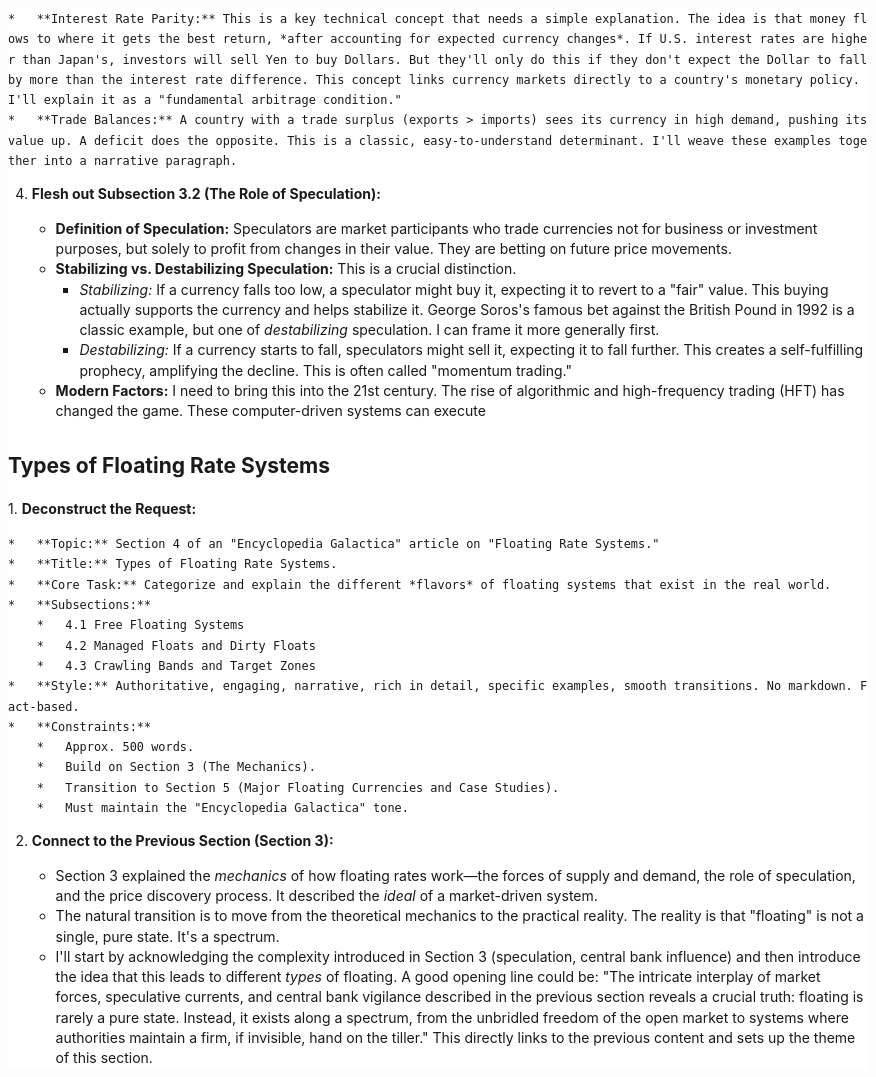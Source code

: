    *   **Interest Rate Parity:** This is a key technical concept that needs a simple explanation. The idea is that money flows to where it gets the best return, *after accounting for expected currency changes*. If U.S. interest rates are higher than Japan's, investors will sell Yen to buy Dollars. But they'll only do this if they don't expect the Dollar to fall by more than the interest rate difference. This concept links currency markets directly to a country's monetary policy. I'll explain it as a "fundamental arbitrage condition."
    *   **Trade Balances:** A country with a trade surplus (exports > imports) sees its currency in high demand, pushing its value up. A deficit does the opposite. This is a classic, easy-to-understand determinant. I'll weave these examples together into a narrative paragraph.

4.  **Flesh out Subsection 3.2 (The Role of Speculation):**

    *   **Definition of Speculation:** Speculators are market participants who trade currencies not for business or investment purposes, but solely to profit from changes in their value. They are betting on future price movements.
    *   **Stabilizing vs. Destabilizing Speculation:** This is a crucial distinction.
        *   *Stabilizing:* If a currency falls too low, a speculator might buy it, expecting it to revert to a "fair" value. This buying actually supports the currency and helps stabilize it. George Soros's famous bet against the British Pound in 1992 is a classic example, but one of *destabilizing* speculation. I can frame it more generally first.
        *   *Destabilizing:* If a currency starts to fall, speculators might sell it, expecting it to fall further. This creates a self-fulfilling prophecy, amplifying the decline. This is often called "momentum trading."
    *   **Modern Factors:** I need to bring this into the 21st century. The rise of algorithmic and high-frequency trading (HFT) has changed the game. These computer-driven systems can execute

## Types of Floating Rate Systems

<think>1.  **Deconstruct the Request:**

    *   **Topic:** Section 4 of an "Encyclopedia Galactica" article on "Floating Rate Systems."
    *   **Title:** Types of Floating Rate Systems.
    *   **Core Task:** Categorize and explain the different *flavors* of floating systems that exist in the real world.
    *   **Subsections:**
        *   4.1 Free Floating Systems
        *   4.2 Managed Floats and Dirty Floats
        *   4.3 Crawling Bands and Target Zones
    *   **Style:** Authoritative, engaging, narrative, rich in detail, specific examples, smooth transitions. No markdown. Fact-based.
    *   **Constraints:**
        *   Approx. 500 words.
        *   Build on Section 3 (The Mechanics).
        *   Transition to Section 5 (Major Floating Currencies and Case Studies).
        *   Must maintain the "Encyclopedia Galactica" tone.

2.  **Connect to the Previous Section (Section 3):**

    *   Section 3 explained the *mechanics* of how floating rates work—the forces of supply and demand, the role of speculation, and the price discovery process. It described the *ideal* of a market-driven system.
    *   The natural transition is to move from the theoretical mechanics to the practical reality. The reality is that "floating" is not a single, pure state. It's a spectrum.
    *   I'll start by acknowledging the complexity introduced in Section 3 (speculation, central bank influence) and then introduce the idea that this leads to different *types* of floating. A good opening line could be: "The intricate interplay of market forces, speculative currents, and central bank vigilance described in the previous section reveals a crucial truth: floating is rarely a pure state. Instead, it exists along a spectrum, from the unbridled freedom of the open market to systems where authorities maintain a firm, if invisible, hand on the tiller." This directly links to the previous content and sets up the theme of this section.
